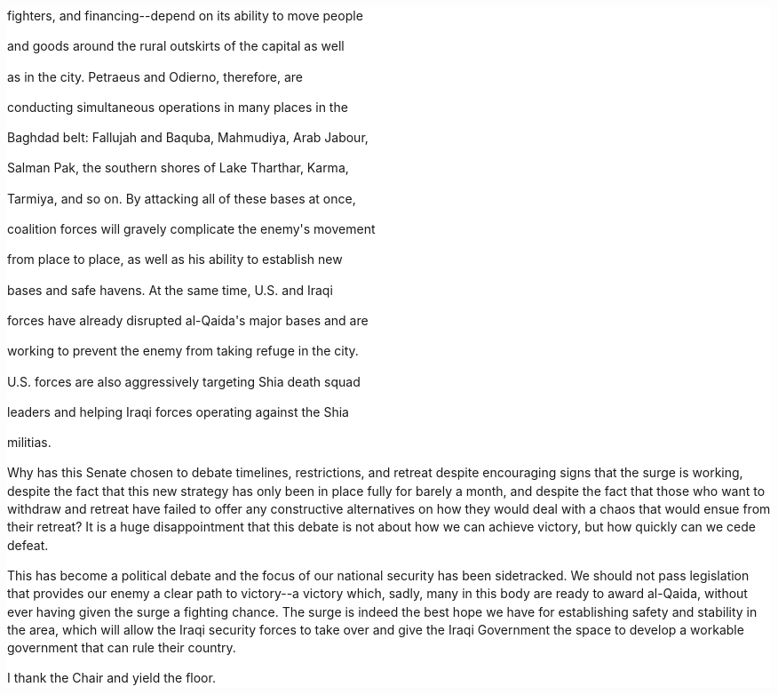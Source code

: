 
 fighters, and financing--depend on its ability to move people 


 and goods around the rural outskirts of the capital as well 


 as in the city. Petraeus and Odierno, therefore, are 


 conducting simultaneous operations in many places in the 


 Baghdad belt: Fallujah and Baquba, Mahmudiya, Arab Jabour, 


 Salman Pak, the southern shores of Lake Tharthar, Karma, 


 Tarmiya, and so on. By attacking all of these bases at once, 


 coalition forces will gravely complicate the enemy's movement 


 from place to place, as well as his ability to establish new 


 bases and safe havens. At the same time, U.S. and Iraqi 


 forces have already disrupted al-Qaida's major bases and are 


 working to prevent the enemy from taking refuge in the city. 


 U.S. forces are also aggressively targeting Shia death squad 


 leaders and helping Iraqi forces operating against the Shia 


 militias.


Why has this Senate chosen to debate timelines, restrictions, and 
retreat despite encouraging signs that the surge is working, despite 
the fact that this new strategy has only been in place fully for barely 
a month, and despite the fact that those who want to withdraw and 
retreat have failed to offer any constructive alternatives on how they 
would deal with a chaos that would ensue from their retreat? It is a 
huge disappointment that this debate is not about how we can achieve 
victory, but how quickly can we cede defeat.

This has become a political debate and the focus of our national 
security has been sidetracked. We should not pass legislation that 
provides our enemy a clear path to victory--a victory which, sadly, 
many in this body are ready to award al-Qaida, without ever having 
given the surge a fighting chance. The surge is indeed the best hope we 
have for establishing safety and stability in the area, which will 
allow the Iraqi security forces to take over and give the Iraqi 
Government the space to develop a workable government that can rule 
their country.

I thank the Chair and yield the floor.
